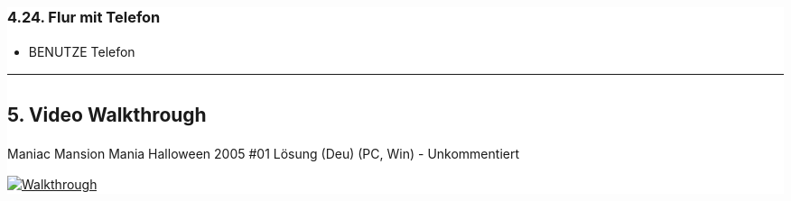 ### 4.24. Flur mit Telefon

- BENUTZE Telefon

--------------------------------------------------------------------------------

## 5. Video Walkthrough

Maniac Mansion Mania Halloween 2005 #01 Lösung (Deu) (PC, Win) - Unkommentiert

[![Walkthrough](https://img.youtube.com/vi/EuzmqTKkaYc/0.jpg)](https://www.youtube.com/watch?v=EuzmqTKkaYc)
